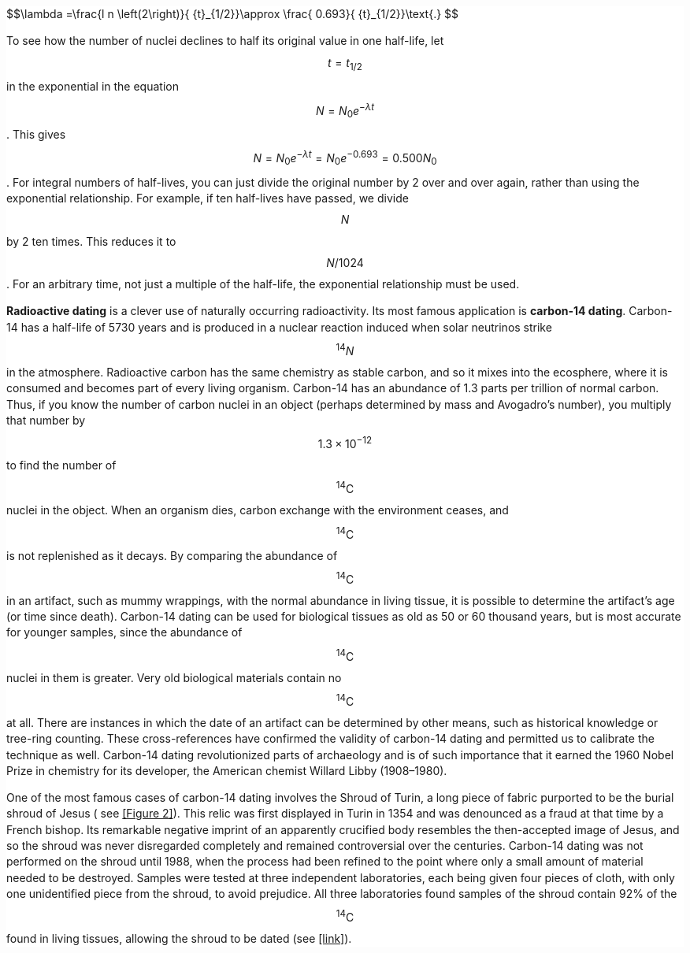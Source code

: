 <div class="equation" >
 $$\lambda =\frac{l n \left(2\right)}{ {t}_{1/2}}\approx \frac{ 0.693}{ {t}_{1/2}}\text{.} $$
</div>

To see how the number of nuclei declines to half its original value in one
half-life, let $$t={t}_{1/2} $$ in the exponential in the equation $$N={N}_
{0}{e}^{-\lambda t} $$ . This gives $$N={N}_{0}{e}^{-\lambda t}={N}_
{0}{e}^{-0.693}=0.500{N}_{0} $$ . For integral numbers of half-lives, you can
just divide the original number by 2 over and over again, rather than using the
exponential relationship. For example, if ten half-lives have passed, we divide
$$N $$ by 2 ten times. This reduces it to $$N/1024 $$ . For an arbitrary time,
not just a multiple of the half-life, the exponential relationship must be used.

**Radioactive dating** is a clever use of naturally occurring radioactivity. Its
most famous application is **carbon-14 dating**. Carbon-14 has a half-life of
5730 years and is produced in a nuclear reaction induced when solar neutrinos
strike $${}^{14}N $$ in the atmosphere. Radioactive carbon has the same
chemistry as stable carbon, and so it mixes into the ecosphere, where it is
consumed and becomes part of every living organism. Carbon-14 has an abundance
of 1.3 parts per trillion of normal carbon. Thus, if you know the number of
carbon nuclei in an object (perhaps determined by mass and Avogadro’s number),
you multiply that number by $$ 1.3 \times 10^{-12} $$ to find the number of
$${}^{14}\text{C} $$ nuclei in the object. When an organism dies, carbon
exchange with the environment ceases, and $${}^{14}\text{C} $$ is not
replenished as it decays. By comparing the abundance of $${}^{14}\text{C} $$ in
an artifact, such as mummy wrappings, with the normal abundance in living
tissue, it is possible to determine the artifact’s age (or time since death).
Carbon-14 dating can be used for biological tissues as old as 50 or 60 thousand
years, but is most accurate for younger samples, since the abundance of
$${}^{14}\text{C} $$ nuclei in them is greater. Very old biological materials
contain no $${}^{14}\text{C} $$ at all. There are instances in which the date of
an artifact can be determined by other means, such as historical knowledge or
tree-ring counting. These cross-references have confirmed the validity of
carbon-14 dating and permitted us to calibrate the technique as well. Carbon-14
dating revolutionized parts of archaeology and is of such importance that it
earned the 1960 Nobel Prize in chemistry for its developer, the American chemist
Willard Libby (1908–1980).

One of the most famous cases of carbon-14 dating involves the Shroud of Turin, a
long piece of fabric purported to be the burial shroud of Jesus (
see [[Figure 2]](#Figure2)). This relic was first displayed in Turin in 1354 and
was denounced as a fraud at that time by a French bishop. Its remarkable
negative imprint of an apparently crucified body resembles the then-accepted
image of Jesus, and so the shroud was never disregarded completely and remained
controversial over the centuries. Carbon-14 dating was not performed on the
shroud until 1988, when the process had been refined to the point where only a
small amount of material needed to be destroyed. Samples were tested at three
independent laboratories, each being given four pieces of cloth, with only one
unidentified piece from the shroud, to avoid prejudice. All three laboratories
found samples of the shroud contain 92% of the $${}^{14}\text{C} $$ found in
living tissues, allowing the shroud to be dated (see [[link]](#fs-id2653660)).

